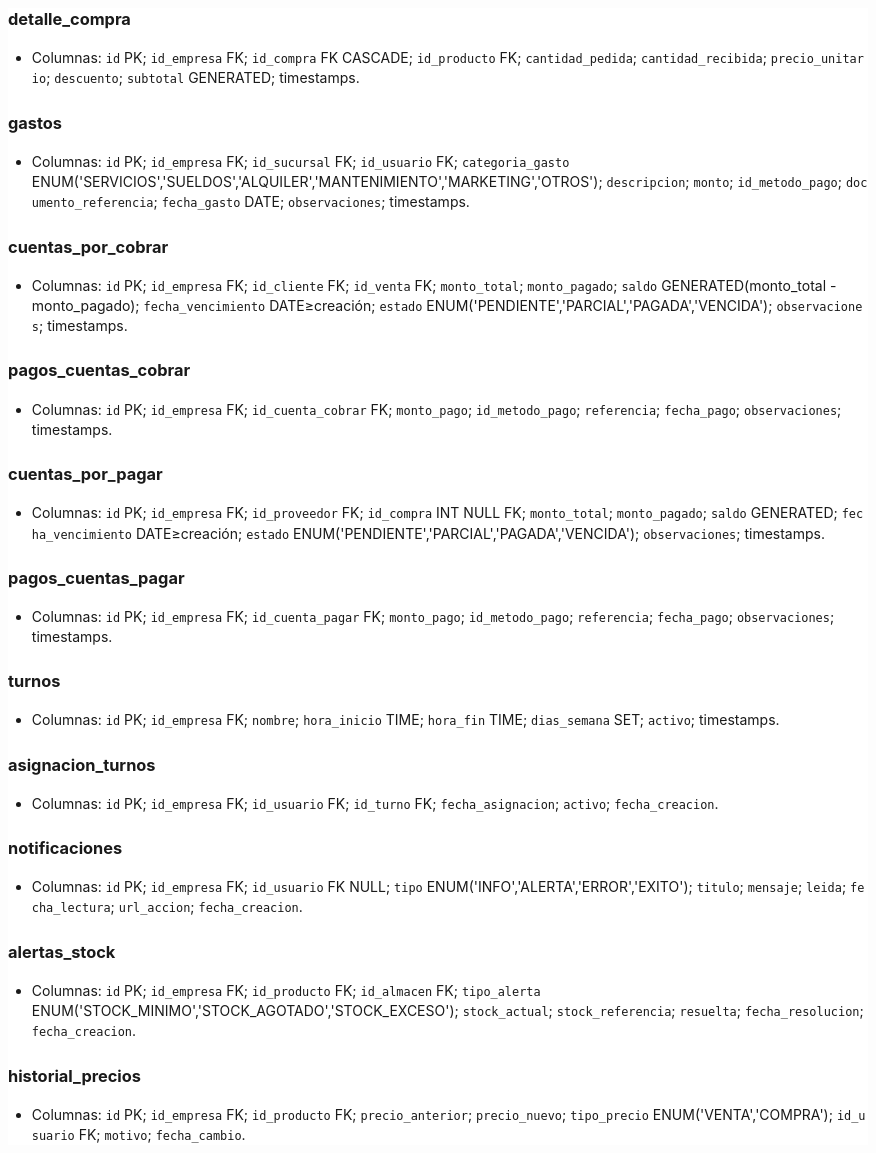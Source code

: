 ### detalle_compra
- Columnas: `id` PK; `id_empresa` FK; `id_compra` FK CASCADE; `id_producto` FK; `cantidad_pedida`; `cantidad_recibida`; `precio_unitario`; `descuento`; `subtotal` GENERATED; timestamps.

### gastos
- Columnas: `id` PK; `id_empresa` FK; `id_sucursal` FK; `id_usuario` FK; `categoria_gasto` ENUM('SERVICIOS','SUELDOS','ALQUILER','MANTENIMIENTO','MARKETING','OTROS'); `descripcion`; `monto`; `id_metodo_pago`; `documento_referencia`; `fecha_gasto` DATE; `observaciones`; timestamps.

### cuentas_por_cobrar
- Columnas: `id` PK; `id_empresa` FK; `id_cliente` FK; `id_venta` FK; `monto_total`; `monto_pagado`; `saldo` GENERATED(monto_total - monto_pagado); `fecha_vencimiento` DATE≥creación; `estado` ENUM('PENDIENTE','PARCIAL','PAGADA','VENCIDA'); `observaciones`; timestamps.

### pagos_cuentas_cobrar
- Columnas: `id` PK; `id_empresa` FK; `id_cuenta_cobrar` FK; `monto_pago`; `id_metodo_pago`; `referencia`; `fecha_pago`; `observaciones`; timestamps.

### cuentas_por_pagar
- Columnas: `id` PK; `id_empresa` FK; `id_proveedor` FK; `id_compra` INT NULL FK; `monto_total`; `monto_pagado`; `saldo` GENERATED; `fecha_vencimiento` DATE≥creación; `estado` ENUM('PENDIENTE','PARCIAL','PAGADA','VENCIDA'); `observaciones`; timestamps.

### pagos_cuentas_pagar
- Columnas: `id` PK; `id_empresa` FK; `id_cuenta_pagar` FK; `monto_pago`; `id_metodo_pago`; `referencia`; `fecha_pago`; `observaciones`; timestamps.

### turnos
- Columnas: `id` PK; `id_empresa` FK; `nombre`; `hora_inicio` TIME; `hora_fin` TIME; `dias_semana` SET; `activo`; timestamps.

### asignacion_turnos
- Columnas: `id` PK; `id_empresa` FK; `id_usuario` FK; `id_turno` FK; `fecha_asignacion`; `activo`; `fecha_creacion`.

### notificaciones
- Columnas: `id` PK; `id_empresa` FK; `id_usuario` FK NULL; `tipo` ENUM('INFO','ALERTA','ERROR','EXITO'); `titulo`; `mensaje`; `leida`; `fecha_lectura`; `url_accion`; `fecha_creacion`.

### alertas_stock
- Columnas: `id` PK; `id_empresa` FK; `id_producto` FK; `id_almacen` FK; `tipo_alerta` ENUM('STOCK_MINIMO','STOCK_AGOTADO','STOCK_EXCESO'); `stock_actual`; `stock_referencia`; `resuelta`; `fecha_resolucion`; `fecha_creacion`.

### historial_precios
- Columnas: `id` PK; `id_empresa` FK; `id_producto` FK; `precio_anterior`; `precio_nuevo`; `tipo_precio` ENUM('VENTA','COMPRA'); `id_usuario` FK; `motivo`; `fecha_cambio`.
